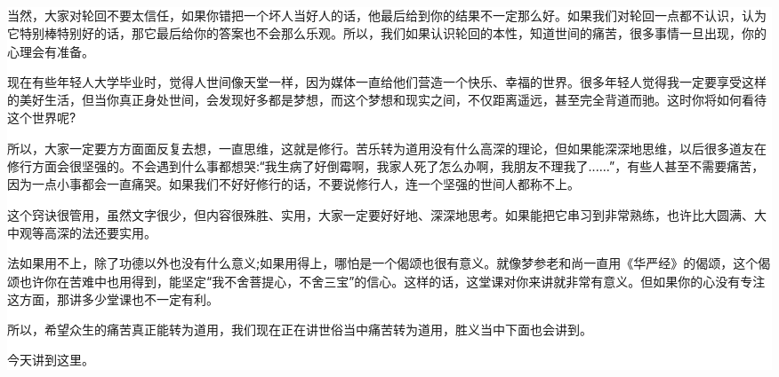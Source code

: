 当然，大家对轮回不要太信任，如果你错把一个坏人当好人的话，他最后给到你的结果不一定那么好。如果我们对轮回一点都不认识，认为它特别棒特别好的话，那它最后给你的答案也不会那么乐观。所以，我们如果认识轮回的本性，知道世间的痛苦，很多事情一旦出现，你的心理会有准备。

现在有些年轻人大学毕业时，觉得人世间像天堂一样，因为媒体一直给他们营造一个快乐、幸福的世界。很多年轻人觉得我一定要享受这样的美好生活，但当你真正身处世间，会发现好多都是梦想，而这个梦想和现实之间，不仅距离遥远，甚至完全背道而驰。这时你将如何看待这个世界呢?

所以，大家一定要方方面面反复去想，一直思维，这就是修行。苦乐转为道用没有什么高深的理论，但如果能深深地思维，以后很多道友在修行方面会很坚强的。不会遇到什么事都想哭:“我生病了好倒霉啊，我家人死了怎么办啊，我朋友不理我了......”，有些人甚至不需要痛苦，因为一点小事都会一直痛哭。如果我们不好好修行的话，不要说修行人，连一个坚强的世间人都称不上。

这个窍诀很管用，虽然文字很少，但内容很殊胜、实用，大家一定要好好地、深深地思考。如果能把它串习到非常熟练，也许比大圆满、大中观等高深的法还要实用。

法如果用不上，除了功德以外也没有什么意义;如果用得上，哪怕是一个偈颂也很有意义。就像梦参老和尚一直用《华严经》的偈颂，这个偈颂也许你在苦难中也用得到，能坚定“我不舍菩提心，不舍三宝”的信心。这样的话，这堂课对你来讲就非常有意义。但如果你的心没有专注这方面，那讲多少堂课也不一定有利。

所以，希望众生的痛苦真正能转为道用，我们现在正在讲世俗当中痛苦转为道用，胜义当中下面也会讲到。

今天讲到这里。

